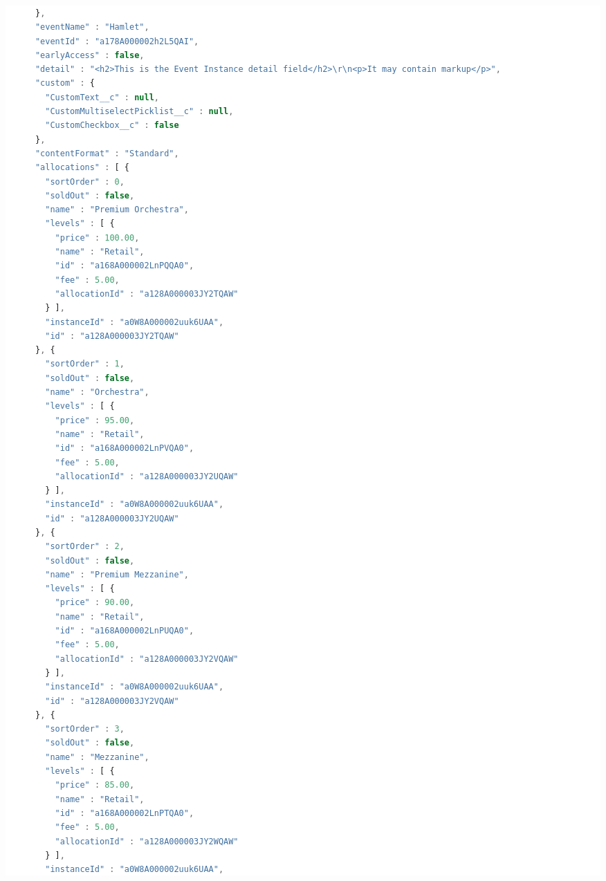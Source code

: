 ```javascript
      },
      "eventName" : "Hamlet",
      "eventId" : "a178A000002h2L5QAI",
      "earlyAccess" : false,
      "detail" : "<h2>This is the Event Instance detail field</h2>\r\n<p>It may contain markup</p>",
      "custom" : {
        "CustomText__c" : null,
        "CustomMultiselectPicklist__c" : null,
        "CustomCheckbox__c" : false
      },
      "contentFormat" : "Standard",
      "allocations" : [ {
        "sortOrder" : 0,
        "soldOut" : false,
        "name" : "Premium Orchestra",
        "levels" : [ {
          "price" : 100.00,
          "name" : "Retail",
          "id" : "a168A000002LnPQQA0",
          "fee" : 5.00,
          "allocationId" : "a128A000003JY2TQAW"
        } ],
        "instanceId" : "a0W8A000002uuk6UAA",
        "id" : "a128A000003JY2TQAW"
      }, {
        "sortOrder" : 1,
        "soldOut" : false,
        "name" : "Orchestra",
        "levels" : [ {
          "price" : 95.00,
          "name" : "Retail",
          "id" : "a168A000002LnPVQA0",
          "fee" : 5.00,
          "allocationId" : "a128A000003JY2UQAW"
        } ],
        "instanceId" : "a0W8A000002uuk6UAA",
        "id" : "a128A000003JY2UQAW"
      }, {
        "sortOrder" : 2,
        "soldOut" : false,
        "name" : "Premium Mezzanine",
        "levels" : [ {
          "price" : 90.00,
          "name" : "Retail",
          "id" : "a168A000002LnPUQA0",
          "fee" : 5.00,
          "allocationId" : "a128A000003JY2VQAW"
        } ],
        "instanceId" : "a0W8A000002uuk6UAA",
        "id" : "a128A000003JY2VQAW"
      }, {
        "sortOrder" : 3,
        "soldOut" : false,
        "name" : "Mezzanine",
        "levels" : [ {
          "price" : 85.00,
          "name" : "Retail",
          "id" : "a168A000002LnPTQA0",
          "fee" : 5.00,
          "allocationId" : "a128A000003JY2WQAW"
        } ],
        "instanceId" : "a0W8A000002uuk6UAA",
```